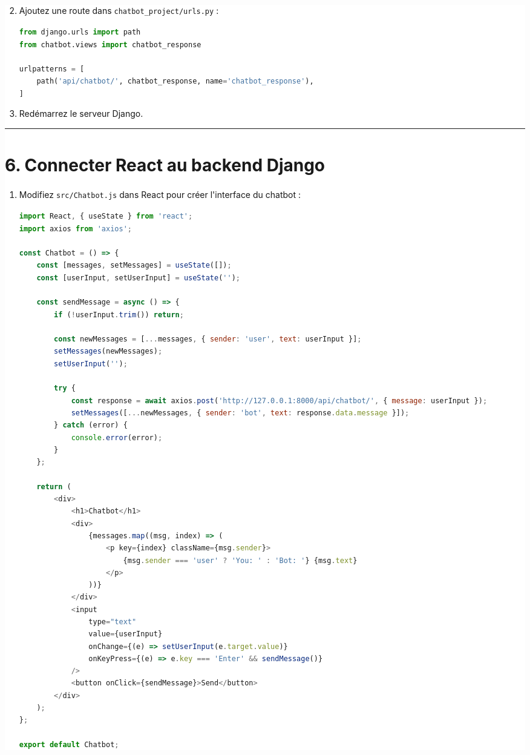 2. Ajoutez une route dans `chatbot_project/urls.py` :
   ```python
   from django.urls import path
   from chatbot.views import chatbot_response

   urlpatterns = [
       path('api/chatbot/', chatbot_response, name='chatbot_response'),
   ]
   ```

3. Redémarrez le serveur Django.

---

# **6. Connecter React au backend Django**

1. Modifiez `src/Chatbot.js` dans React pour créer l'interface du chatbot :
   ```javascript
   import React, { useState } from 'react';
   import axios from 'axios';

   const Chatbot = () => {
       const [messages, setMessages] = useState([]);
       const [userInput, setUserInput] = useState('');

       const sendMessage = async () => {
           if (!userInput.trim()) return;

           const newMessages = [...messages, { sender: 'user', text: userInput }];
           setMessages(newMessages);
           setUserInput('');

           try {
               const response = await axios.post('http://127.0.0.1:8000/api/chatbot/', { message: userInput });
               setMessages([...newMessages, { sender: 'bot', text: response.data.message }]);
           } catch (error) {
               console.error(error);
           }
       };

       return (
           <div>
               <h1>Chatbot</h1>
               <div>
                   {messages.map((msg, index) => (
                       <p key={index} className={msg.sender}>
                           {msg.sender === 'user' ? 'You: ' : 'Bot: '} {msg.text}
                       </p>
                   ))}
               </div>
               <input
                   type="text"
                   value={userInput}
                   onChange={(e) => setUserInput(e.target.value)}
                   onKeyPress={(e) => e.key === 'Enter' && sendMessage()}
               />
               <button onClick={sendMessage}>Send</button>
           </div>
       );
   };

   export default Chatbot;
   ```
